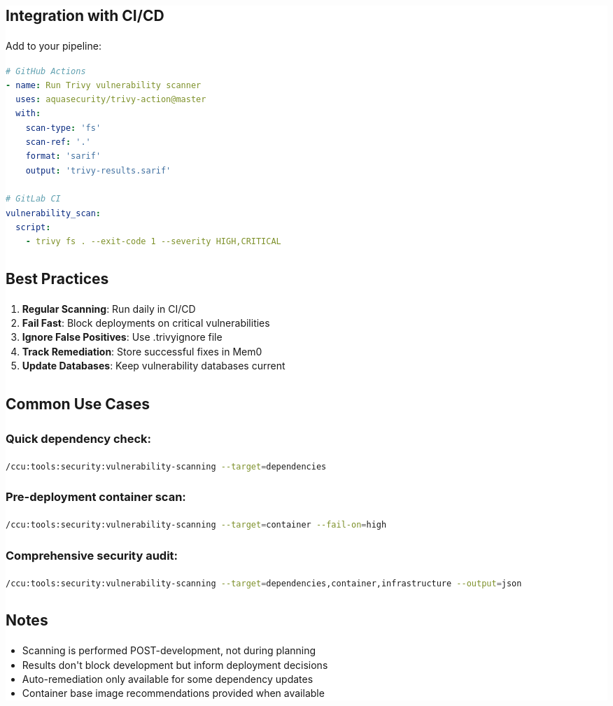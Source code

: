 ## Integration with CI/CD

Add to your pipeline:

```yaml
# GitHub Actions
- name: Run Trivy vulnerability scanner
  uses: aquasecurity/trivy-action@master
  with:
    scan-type: 'fs'
    scan-ref: '.'
    format: 'sarif'
    output: 'trivy-results.sarif'

# GitLab CI
vulnerability_scan:
  script:
    - trivy fs . --exit-code 1 --severity HIGH,CRITICAL
```

## Best Practices

1. **Regular Scanning**: Run daily in CI/CD
2. **Fail Fast**: Block deployments on critical vulnerabilities
3. **Ignore False Positives**: Use .trivyignore file
4. **Track Remediation**: Store successful fixes in Mem0
5. **Update Databases**: Keep vulnerability databases current

## Common Use Cases

### Quick dependency check:
```bash
/ccu:tools:security:vulnerability-scanning --target=dependencies
```

### Pre-deployment container scan:
```bash
/ccu:tools:security:vulnerability-scanning --target=container --fail-on=high
```

### Comprehensive security audit:
```bash
/ccu:tools:security:vulnerability-scanning --target=dependencies,container,infrastructure --output=json
```

## Notes

- Scanning is performed POST-development, not during planning
- Results don't block development but inform deployment decisions
- Auto-remediation only available for some dependency updates
- Container base image recommendations provided when available